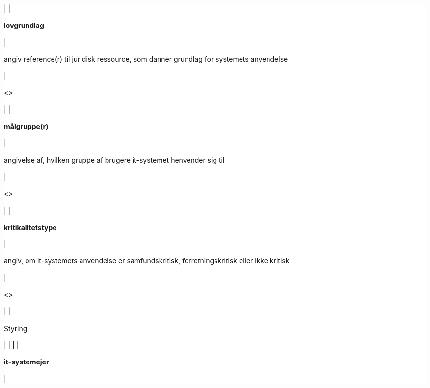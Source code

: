  |
|

**lovgrundlag**

 |

angiv reference(r) til juridisk ressource, som danner grundlag for systemets anvendelse

 |

<<Kan udfyldes>>

 |
|

**målgruppe(r)**

 |

angivelse af, hvilken gruppe af brugere it-systemet henvender sig til

 |

<<Kan udfyldes>>

 |
|

**kritikalitetstype**

 |

angiv, om it-systemets anvendelse er samfundskritisk, forretningskritisk eller ikke kritisk

 |

<<Kan udfyldes>>

 |
|

Styring

 |  |  |
|

**it-systemejer**

 |
